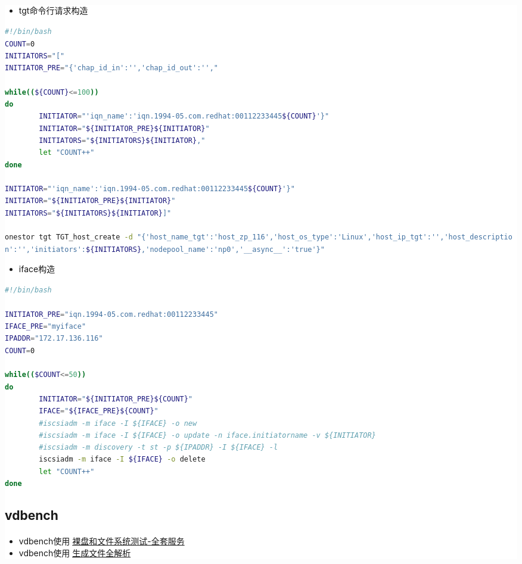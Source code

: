 - tgt命令行请求构造

``` bash
#!/bin/bash
COUNT=0
INITIATORS="["
INITIATOR_PRE="{'chap_id_in':'','chap_id_out':'',"

while((${COUNT}<=100))
do
        INITIATOR="'iqn_name':'iqn.1994-05.com.redhat:00112233445${COUNT}'}"
        INITIATOR="${INITIATOR_PRE}${INITIATOR}"
        INITIATORS="${INITIATORS}${INITIATOR},"
        let "COUNT++"
done

INITIATOR="'iqn_name':'iqn.1994-05.com.redhat:00112233445${COUNT}'}"
INITIATOR="${INITIATOR_PRE}${INITIATOR}"
INITIATORS="${INITIATORS}${INITIATOR}]"

onestor tgt TGT_host_create -d "{'host_name_tgt':'host_zp_116','host_os_type':'Linux','host_ip_tgt':'','host_description':'','initiators':${INITIATORS},'nodepool_name':'np0','__async__':'true'}"
```

- iface构造

``` bash
#!/bin/bash

INITIATOR_PRE="iqn.1994-05.com.redhat:00112233445"
IFACE_PRE="myiface"
IPADDR="172.17.136.116"
COUNT=0

while(($COUNT<=50))
do
        INITIATOR="${INITIATOR_PRE}${COUNT}"
        IFACE="${IFACE_PRE}${COUNT}"
        #iscsiadm -m iface -I ${IFACE} -o new
        #iscsiadm -m iface -I ${IFACE} -o update -n iface.initiatorname -v ${INITIATOR}
        #iscsiadm -m discovery -t st -p ${IPADDR} -I ${IFACE} -l
        iscsiadm -m iface -I ${IFACE} -o delete
        let "COUNT++"
done
```

vdbench
----
- vdbench使用 [裸盘和文件系统测试-全套服务](https://blog.51cto.com/liangchaoxi/4713043)
- vdbench使用 [生成文件全解析](https://www.cnblogs.com/luxf0/p/13321077.html)





